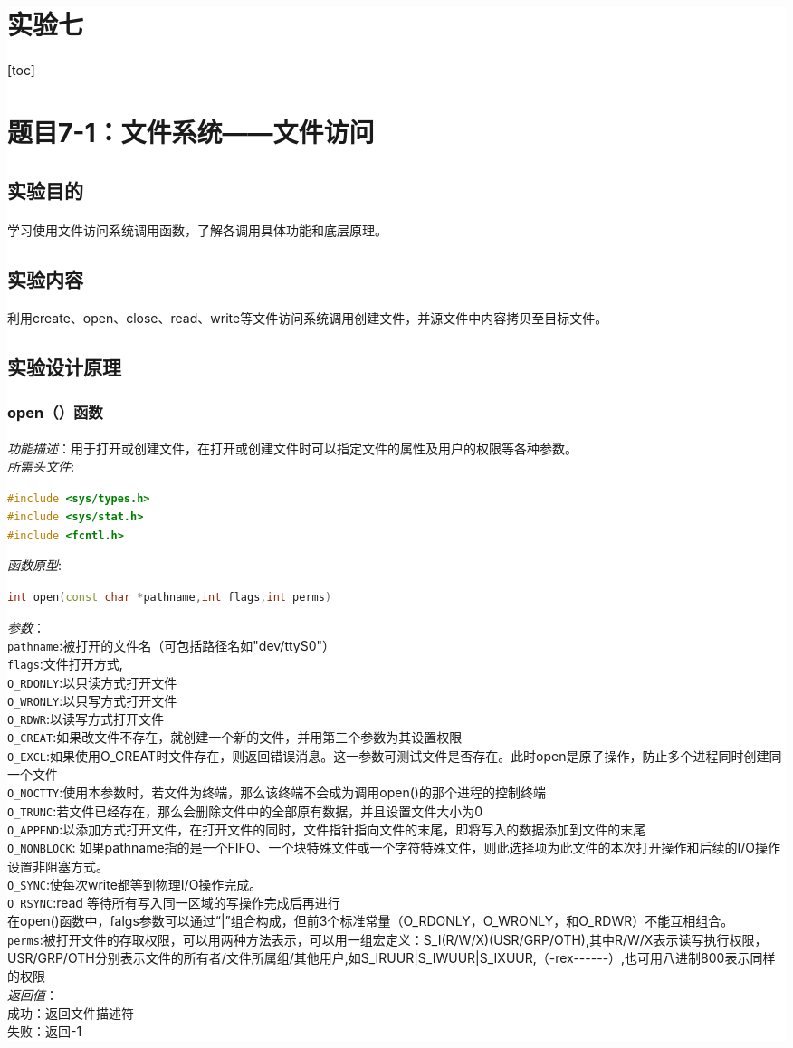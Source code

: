 # 实验七

[toc]

# **题目7-1：文件系统——文件访问**

## 实验目的

学习使用文件访问系统调用函数，了解各调用具体功能和底层原理。

## 实验内容

利用create、open、close、read、write等文件访问系统调用创建文件，并源文件中内容拷贝至目标文件。

## 实验设计原理

### open（）函数
*功能描述*：用于打开或创建文件，在打开或创建文件时可以指定文件的属性及用户的权限等各种参数。  
*所需头文件*:
```cpp
#include <sys/types.h>
#include <sys/stat.h>
#include <fcntl.h>
```
*函数原型*:  
```cpp
int open(const char *pathname,int flags,int perms)
```
*参数*：  
`pathname`:被打开的文件名（可包括路径名如"dev/ttyS0"）  
`flags`:文件打开方式,  
`O_RDONLY`:以只读方式打开文件  
`O_WRONLY`:以只写方式打开文件  
`O_RDWR`:以读写方式打开文件  
`O_CREAT`:如果改文件不存在，就创建一个新的文件，并用第三个参数为其设置权限  
`O_EXCL`:如果使用O_CREAT时文件存在，则返回错误消息。这一参数可测试文件是否存在。此时open是原子操作，防止多个进程同时创建同一个文件  
`O_NOCTTY`:使用本参数时，若文件为终端，那么该终端不会成为调用open()的那个进程的控制终端  
`O_TRUNC`:若文件已经存在，那么会删除文件中的全部原有数据，并且设置文件大小为0  
`O_APPEND`:以添加方式打开文件，在打开文件的同时，文件指针指向文件的末尾，即将写入的数据添加到文件的末尾  
`O_NONBLOCK`: 如果pathname指的是一个FIFO、一个块特殊文件或一个字符特殊文件，则此选择项为此文件的本次打开操作和后续的I/O操作设置非阻塞方式。  
`O_SYNC`:使每次write都等到物理I/O操作完成。  
`O_RSYNC`:read 等待所有写入同一区域的写操作完成后再进行  
在open()函数中，falgs参数可以通过“|”组合构成，但前3个标准常量（O_RDONLY，O_WRONLY，和O_RDWR）不能互相组合。  
`perms`:被打开文件的存取权限，可以用两种方法表示，可以用一组宏定义：S_I(R/W/X)(USR/GRP/OTH),其中R/W/X表示读写执行权限，
USR/GRP/OTH分别表示文件的所有者/文件所属组/其他用户,如S_IRUUR|S_IWUUR|S_IXUUR,（-rex------）,也可用八进制800表示同样的权限  
*返回值*：  
成功：返回文件描述符  
失败：返回-1
